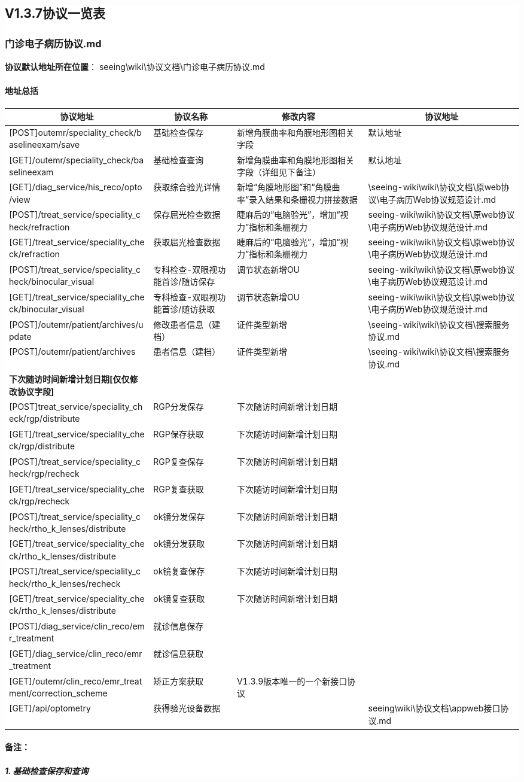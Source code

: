 ## V1.3.7协议一览表

### 门诊电子病历协议.md

**协议默认地址所在位置**： seeing\wiki\协议文档\门诊电子病历协议.md

#### 地址总括
| 协议地址                     | 协议名称      | 修改内容|协议地址|
| ------------------ | ------------------- |  ----------- |----|
| [POST]outemr/speciality_check/baselineexam/save | 基础检查保存 |新增角膜曲率和角膜地形图相关字段|默认地址|
| [GET]/outemr/speciality_check/baselineexam | 基础检查查询 |新增角膜曲率和角膜地形图相关字段（详细见下备注）|默认地址|
| [GET]/diag_service/his_reco/opto/view | 获取综合验光详情 |新增“角膜地形图”和“角膜曲率”录入结果和条栅视力拼接数据|\seeing-wiki\wiki\协议文档\原web协议\电子病历Web协议规范设计.md|
| [POST]/treat_service/speciality_check/refraction | 保存屈光检查数据 |睫麻后的“电脑验光”，增加“视力”指标和条栅视力|seeing-wiki\wiki\协议文档\原web协议\电子病历Web协议规范设计.md|
|[GET]/treat_service/speciality_check/refraction| 获取屈光检查数据 |睫麻后的“电脑验光”，增加“视力”指标和条栅视力|seeing-wiki\wiki\协议文档\原web协议\电子病历Web协议规范设计.md|
|[POST]/treat_service/speciality_check/binocular_visual| 专科检查-双眼视功能首诊/随访保存 |调节状态新增OU|seeing-wiki\wiki\协议文档\原web协议\电子病历Web协议规范设计.md|
|[GET]/treat_service/speciality_check/binocular_visual| 专科检查-双眼视功能首诊/随访获取 |调节状态新增OU|seeing-wiki\wiki\协议文档\原web协议\电子病历Web协议规范设计.md|
|[POST]/outemr/patient/archives/update| 修改患者信息（建档） |证件类型新增|\seeing-wiki\wiki\协议文档\搜索服务协议.md|
|[POST]/outemr/patient/archives| 患者信息（建档） |证件类型新增|\seeing-wiki\wiki\协议文档\搜索服务协议.md|
|**下次随访时间新增计划日期[仅仅修改协议字段]**||||
|[POST]treat_service/speciality_check/rgp/distribute| RGP分发保存 |下次随访时间新增计划日期||
|[GET]/treat_service/speciality_check/rgp/distribute| RGP保存获取 |下次随访时间新增计划日期||
|[POST]/treat_service/speciality_check/rgp/recheck| RGP复查保存 |下次随访时间新增计划日期||
|[GET]/treat_service/speciality_check/rgp/recheck| RGP复查获取 |下次随访时间新增计划日期||
|[POST]/treat_service/speciality_check/rtho_k_lenses/distribute| ok镜分发保存 |下次随访时间新增计划日期||
|[GET]/treat_service/speciality_check/rtho_k_lenses/distribute| ok镜分发获取 |下次随访时间新增计划日期||
|[POST]/treat_service/speciality_check/rtho_k_lenses/recheck| ok镜复查保存 |下次随访时间新增计划日期||
|[GET]/treat_service/speciality_check/rtho_k_lenses/distribute| ok镜复查获取 |下次随访时间新增计划日期||
|[POST]/diag_service/clin_reco/emr_treatment| 就诊信息保存 |||
|[GET]/diag_service/clin_reco/emr_treatment| 就诊信息获取 |||
|[GET]/outemr/clin_reco/emr_treatment/correction_scheme|矫正方案获取|V1.3.9版本唯一的一个新接口协议||
|[GET]/api/optometry|获得验光设备数据||seeing\wiki\协议文档\appweb接口协议.md|


#### 备注：
##### 1. 基础检查保存和查询
